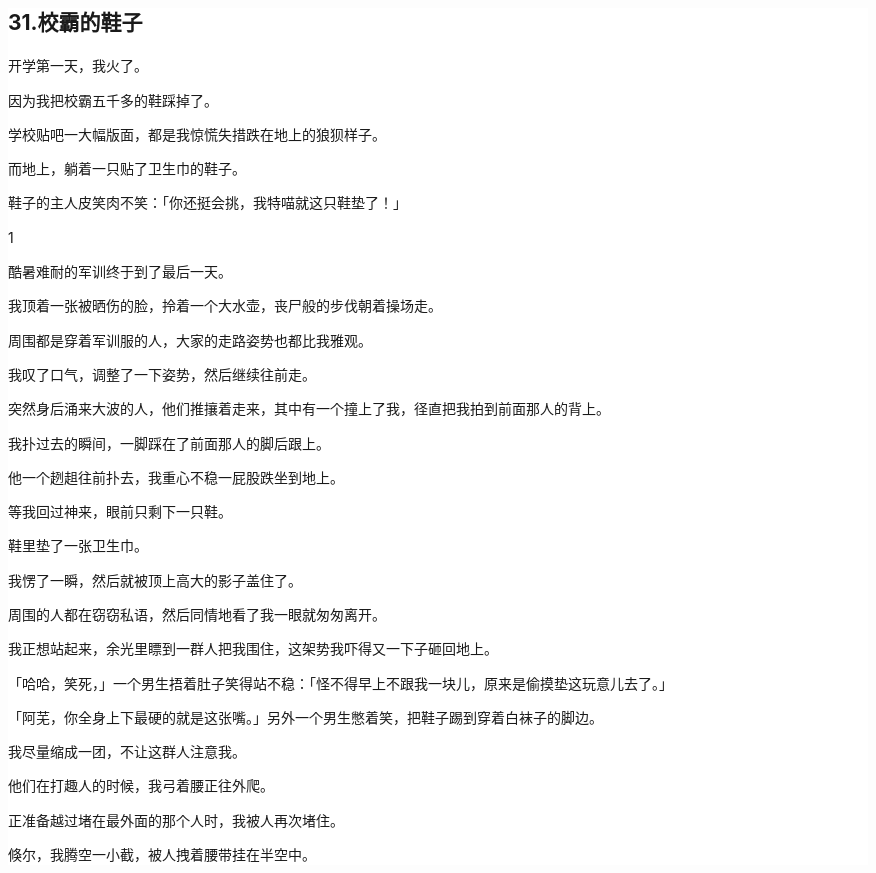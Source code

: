 ## 31.校霸的鞋子
开学第一天，我火了。


因为我把校霸五千多的鞋踩掉了。


学校贴吧一大幅版面，都是我惊慌失措跌在地上的狼狈样子。


而地上，躺着一只贴了卫生巾的鞋子。


鞋子的主人皮笑肉不笑：「你还挺会挑，我特喵就这只鞋垫了！」


1


酷暑难耐的军训终于到了最后一天。


我顶着一张被晒伤的脸，拎着一个大水壶，丧尸般的步伐朝着操场走。


周围都是穿着军训服的人，大家的走路姿势也都比我雅观。


我叹了口气，调整了一下姿势，然后继续往前走。


突然身后涌来大波的人，他们推攘着走来，其中有一个撞上了我，径直把我拍到前面那人的背上。


我扑过去的瞬间，一脚踩在了前面那人的脚后跟上。


他一个趔趄往前扑去，我重心不稳一屁股跌坐到地上。


等我回过神来，眼前只剩下一只鞋。


鞋里垫了一张卫生巾。


我愣了一瞬，然后就被顶上高大的影子盖住了。


周围的人都在窃窃私语，然后同情地看了我一眼就匆匆离开。


我正想站起来，余光里瞟到一群人把我围住，这架势我吓得又一下子砸回地上。


「哈哈，笑死，」一个男生捂着肚子笑得站不稳：「怪不得早上不跟我一块儿，原来是偷摸垫这玩意儿去了。」


「阿芜，你全身上下最硬的就是这张嘴。」另外一个男生憋着笑，把鞋子踢到穿着白袜子的脚边。


我尽量缩成一团，不让这群人注意我。


他们在打趣人的时候，我弓着腰正往外爬。


正准备越过堵在最外面的那个人时，我被人再次堵住。


倏尔，我腾空一小截，被人拽着腰带挂在半空中。

